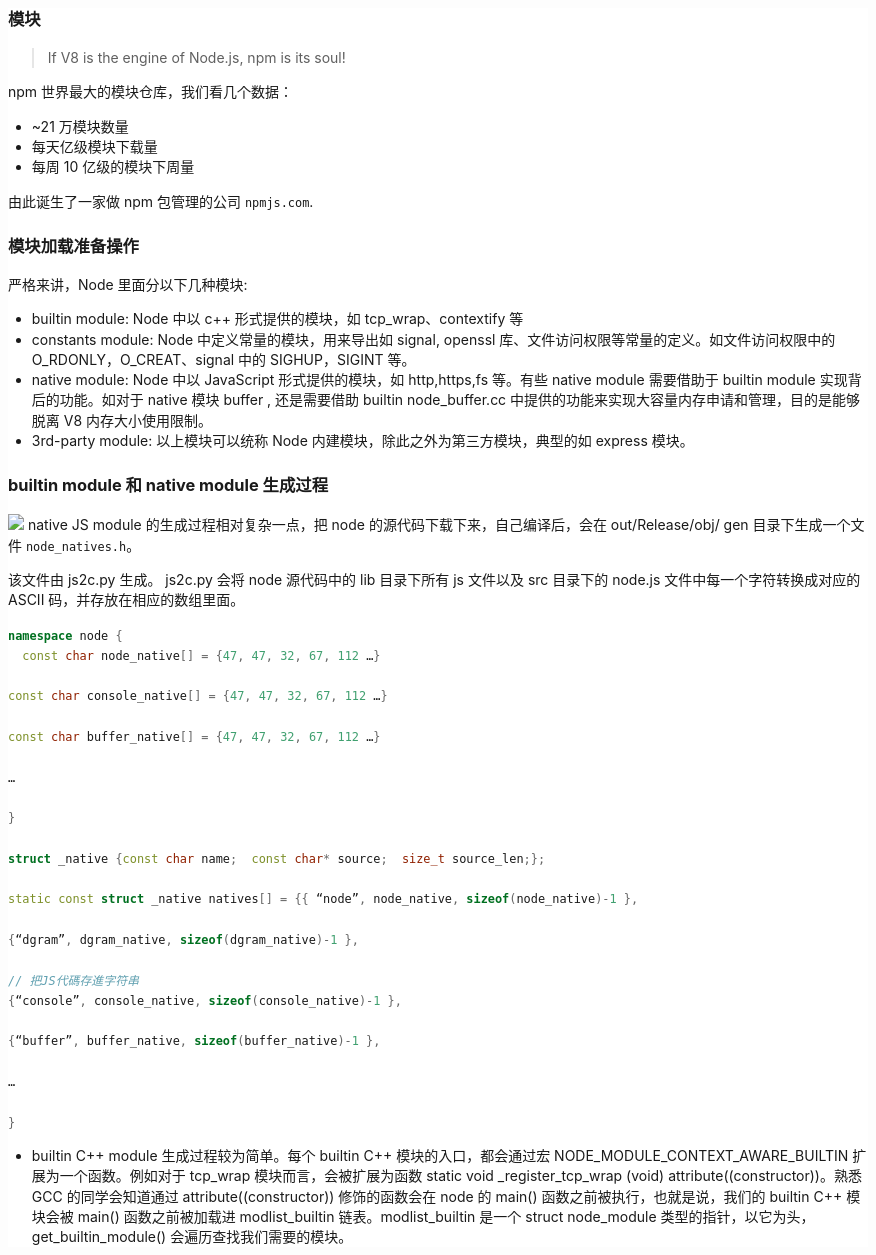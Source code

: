 
### 模块
> If V8 is the engine of Node.js, npm is its soul!

npm 世界最大的模块仓库，我们看几个数据：
* ~21 万模块数量
* 每天亿级模块下载量
* 每周 10 亿级的模块下周量

由此诞生了一家做 npm 包管理的公司 `npmjs.com`.


###  模块加载准备操作
严格来讲，Node 里面分以下几种模块:

* builtin module: Node 中以 c++ 形式提供的模块，如 tcp_wrap、contextify 等
* constants module: Node 中定义常量的模块，用来导出如 signal, openssl 库、文件访问权限等常量的定义。如文件访问权限中的 O_RDONLY，O_CREAT、signal 中的 SIGHUP，SIGINT 等。
* native module: Node 中以 JavaScript 形式提供的模块，如 http,https,fs 等。有些 native module 需要借助于 builtin module 实现背后的功能。如对于 native 模块 buffer , 还是需要借助 builtin node_buffer.cc 中提供的功能来实现大容量内存申请和管理，目的是能够脱离 V8 内存大小使用限制。
* 3rd-party module: 以上模块可以统称 Node 内建模块，除此之外为第三方模块，典型的如 express 模块。

### builtin module 和 native module 生成过程
![](FgrfI3a1NyQLu0FoX76R5DbjdoL0.png)
native JS module 的生成过程相对复杂一点，把 node 的源代码下载下来，自己编译后，会在 out/Release/obj/
gen 目录下生成一个文件 `node_natives.h`。

该文件由 js2c.py 生成。 js2c.py 会将 node 源代码中的 lib 目录下所有 js 文件以及 src 目录下的 node.js 文件中每一个字符转换成对应的 ASCII 码，并存放在相应的数组里面。

```c++
namespace node {
  const char node_native[] = {47, 47, 32, 67, 112 …}

const char console_native[] = {47, 47, 32, 67, 112 …}

const char buffer_native[] = {47, 47, 32, 67, 112 …}

…

}

struct _native {const char name;  const char* source;  size_t source_len;};

static const struct _native natives[] = {{ “node”, node_native, sizeof(node_native)-1 },

{“dgram”, dgram_native, sizeof(dgram_native)-1 },

// 把JS代碼存進字符串
{“console”, console_native, sizeof(console_native)-1 },

{“buffer”, buffer_native, sizeof(buffer_native)-1 },

…

}
```
* builtin C++ module 生成过程较为简单。每个 builtin C++ 模块的入口，都会通过宏 NODE_MODULE_CONTEXT_AWARE_BUILTIN 扩展为一个函数。例如对于 tcp_wrap 模块而言，会被扩展为函数 static void _register_tcp_wrap (void) attribute((constructor))。熟悉 GCC 的同学会知道通过 attribute((constructor)) 修饰的函数会在 node 的 main() 函数之前被执行，也就是说，我们的 builtin C++ 模块会被 main() 函数之前被加载进 modlist_builtin 链表。modlist_builtin 是一个 struct node_module 类型的指针，以它为头，get_builtin_module() 会遍历查找我们需要的模块。
